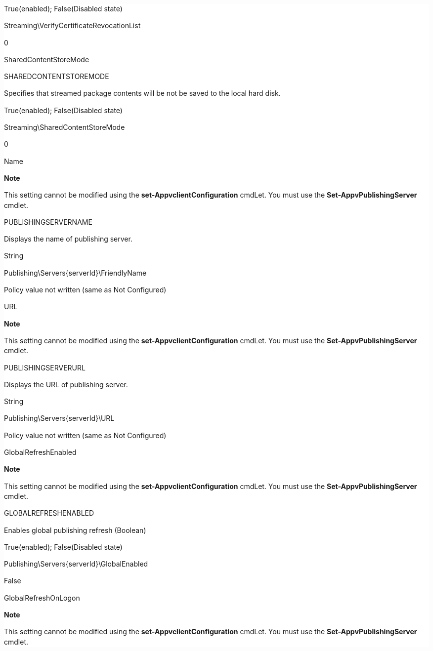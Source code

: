 <td align="left"><p>True(enabled); False(Disabled state)</p></td>
<td align="left"><p>Streaming\VerifyCertificateRevocationList</p></td>
<td align="left"><p>0</p></td>
</tr>
<tr class="even">
<td align="left"><p>SharedContentStoreMode</p></td>
<td align="left"><p>SHAREDCONTENTSTOREMODE</p></td>
<td align="left"><p>Specifies that streamed package contents will be not be saved to the local hard disk.</p></td>
<td align="left"><p>True(enabled); False(Disabled state)</p></td>
<td align="left"><p>Streaming\SharedContentStoreMode</p></td>
<td align="left"><p>0</p></td>
</tr>
<tr class="odd">
<td align="left"><p>Name</p>
<div class="alert">
<strong>Note</strong><br/><p>This setting cannot be modified using the <strong>set-AppvclientConfiguration</strong> cmdLet. You must use the <strong>Set-AppvPublishingServer</strong> cmdlet.</p>
</div>
<div>

</div></td>
<td align="left"><p>PUBLISHINGSERVERNAME</p></td>
<td align="left"><p>Displays the name of publishing server.</p></td>
<td align="left"><p>String</p></td>
<td align="left"><p>Publishing\Servers{serverId}\FriendlyName</p></td>
<td align="left"><p>Policy value not written (same as Not Configured)</p></td>
</tr>
<tr class="even">
<td align="left"><p>URL</p>
<div class="alert">
<strong>Note</strong><br/><p>This setting cannot be modified using the <strong>set-AppvclientConfiguration</strong> cmdLet. You must use the <strong>Set-AppvPublishingServer</strong> cmdlet.</p>
</div>
<div>

</div></td>
<td align="left"><p>PUBLISHINGSERVERURL</p></td>
<td align="left"><p>Displays the URL of publishing server.</p></td>
<td align="left"><p>String</p></td>
<td align="left"><p>Publishing\Servers{serverId}\URL</p></td>
<td align="left"><p>Policy value not written (same as Not Configured)</p></td>
</tr>
<tr class="odd">
<td align="left"><p>GlobalRefreshEnabled</p>
<div class="alert">
<strong>Note</strong><br/><p>This setting cannot be modified using the <strong>set-AppvclientConfiguration</strong> cmdLet. You must use the <strong>Set-AppvPublishingServer</strong> cmdlet.</p>
</div>
<div>

</div></td>
<td align="left"><p>GLOBALREFRESHENABLED</p></td>
<td align="left"><p>Enables global publishing refresh (Boolean)</p></td>
<td align="left"><p>True(enabled); False(Disabled state)</p></td>
<td align="left"><p>Publishing\Servers{serverId}\GlobalEnabled</p></td>
<td align="left"><p>False</p></td>
</tr>
<tr class="even">
<td align="left"><p>GlobalRefreshOnLogon</p>
<div class="alert">
<strong>Note</strong><br/><p>This setting cannot be modified using the <strong>set-AppvclientConfiguration</strong> cmdLet. You must use the <strong>Set-AppvPublishingServer</strong> cmdlet.</p>
</div>
<div>
